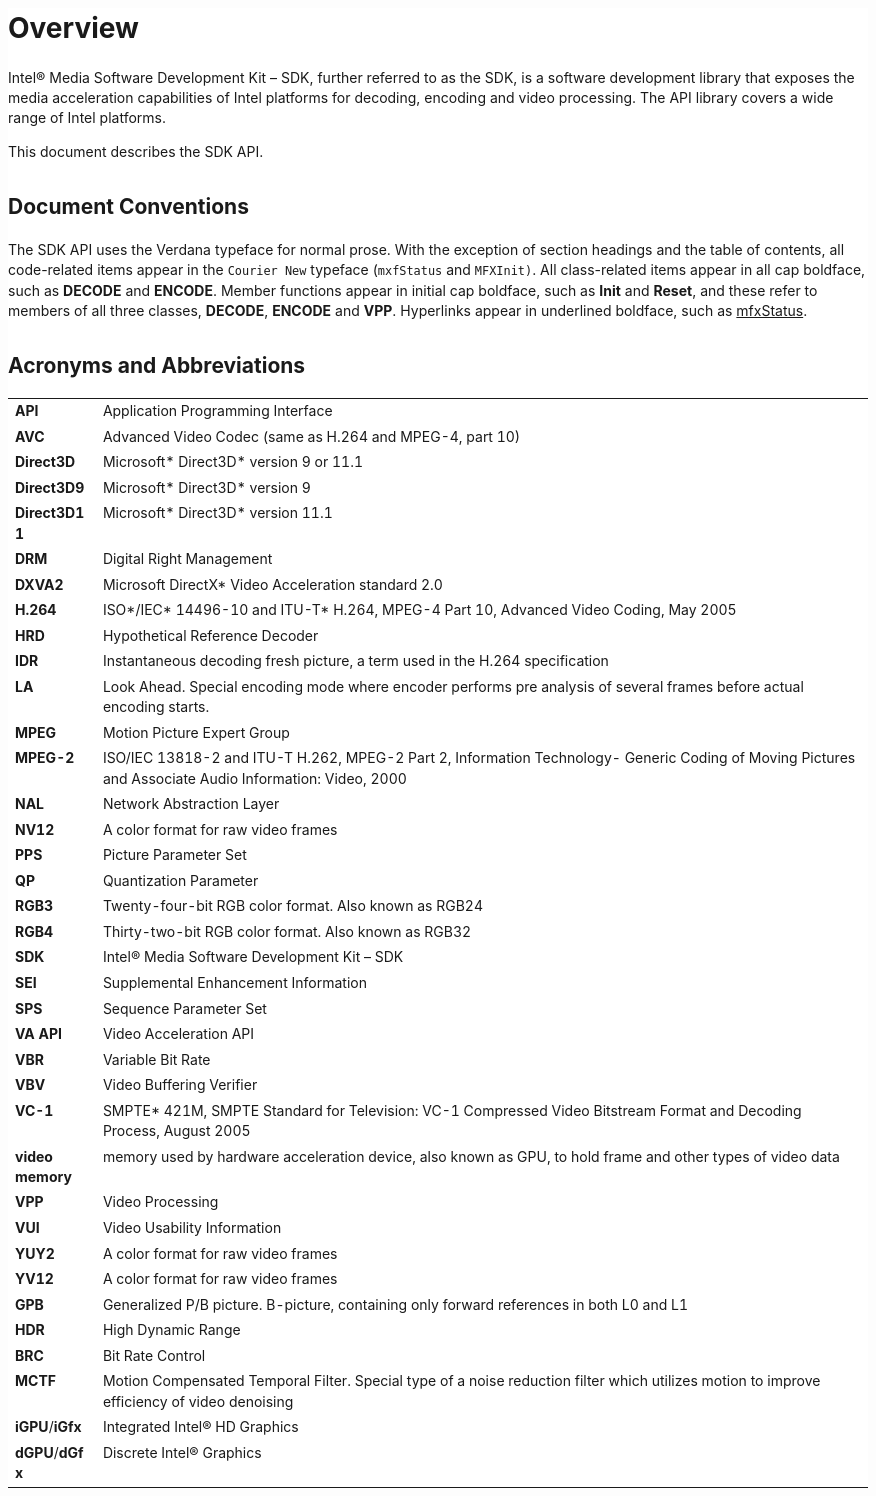 # Overview

Intel® Media Software Development Kit – SDK, further referred to as the SDK, is a software development library that exposes the media acceleration capabilities of Intel platforms for decoding, encoding and video processing. The API library covers a wide range of Intel platforms.

This document describes the SDK API.

## Document Conventions

The SDK API uses the Verdana typeface for normal prose. With the exception of section headings and the table of contents, all code-related items appear in the `Courier New` typeface (`mxfStatus` and `MFXInit)`. All class-related items appear in all cap boldface, such as **DECODE** and **ENCODE**. Member functions appear in initial cap boldface, such as **Init** and **Reset**, and these refer to members of all three classes, **DECODE**, **ENCODE** and **VPP**. Hyperlinks appear in underlined
boldface, such as [mfxStatus](#mfxStatus).

## Acronyms and Abbreviations

| | |
| ---- | ---- |
**API** | Application Programming Interface
**AVC** | Advanced Video Codec (same as H.264 and MPEG-4, part 10)
**Direct3D** | Microsoft* Direct3D* version 9 or 11.1
**Direct3D9** | Microsoft* Direct3D* version 9
**Direct3D11** | Microsoft* Direct3D* version 11.1
**DRM** | Digital Right Management
**DXVA2** | Microsoft DirectX* Video Acceleration standard 2.0
**H.264** | ISO*/IEC* 14496-10 and ITU-T* H.264, MPEG-4 Part 10, Advanced Video Coding, May 2005
**HRD** | Hypothetical Reference Decoder
**IDR** | Instantaneous decoding fresh picture, a term used in the H.264 specification
**LA** | Look Ahead. Special encoding mode where encoder performs pre analysis of several frames before actual encoding starts.
**MPEG** | Motion Picture Expert Group
**MPEG-2** | ISO/IEC 13818-2 and ITU-T H.262, MPEG-2 Part 2, Information Technology- Generic Coding of Moving Pictures and Associate Audio Information: Video, 2000
**NAL** | Network Abstraction Layer
**NV12** | A color format for raw video frames
**PPS** | Picture Parameter Set
**QP** | Quantization Parameter
**RGB3** | Twenty-four-bit RGB color format. Also known as RGB24
**RGB4** | Thirty-two-bit RGB color format. Also known as RGB32
**SDK** | Intel® Media Software Development Kit – SDK
**SEI** | Supplemental Enhancement Information
**SPS** | Sequence Parameter Set
**VA API** | Video Acceleration API
**VBR** | Variable Bit Rate
**VBV** | Video Buffering Verifier
**VC-1** | SMPTE* 421M, SMPTE Standard for Television: VC-1 Compressed Video Bitstream Format and Decoding Process, August 2005
**video memory** | memory used by hardware acceleration device, also known as GPU, to hold frame and other types of video data
**VPP** | Video Processing
**VUI** | Video Usability Information
**YUY2** | A color format for raw video frames
**YV12** | A color format for raw video frames
**GPB** | Generalized P/B picture. B-picture, containing only forward references in both L0 and L1
**HDR** | High Dynamic Range
**BRC** | Bit Rate Control
**MCTF** | Motion Compensated Temporal Filter. Special type of a noise reduction filter which utilizes motion to improve efficiency of video denoising
**iGPU**/**iGfx** | Integrated Intel® HD Graphics
**dGPU**/**dGfx** | Discrete Intel® Graphics